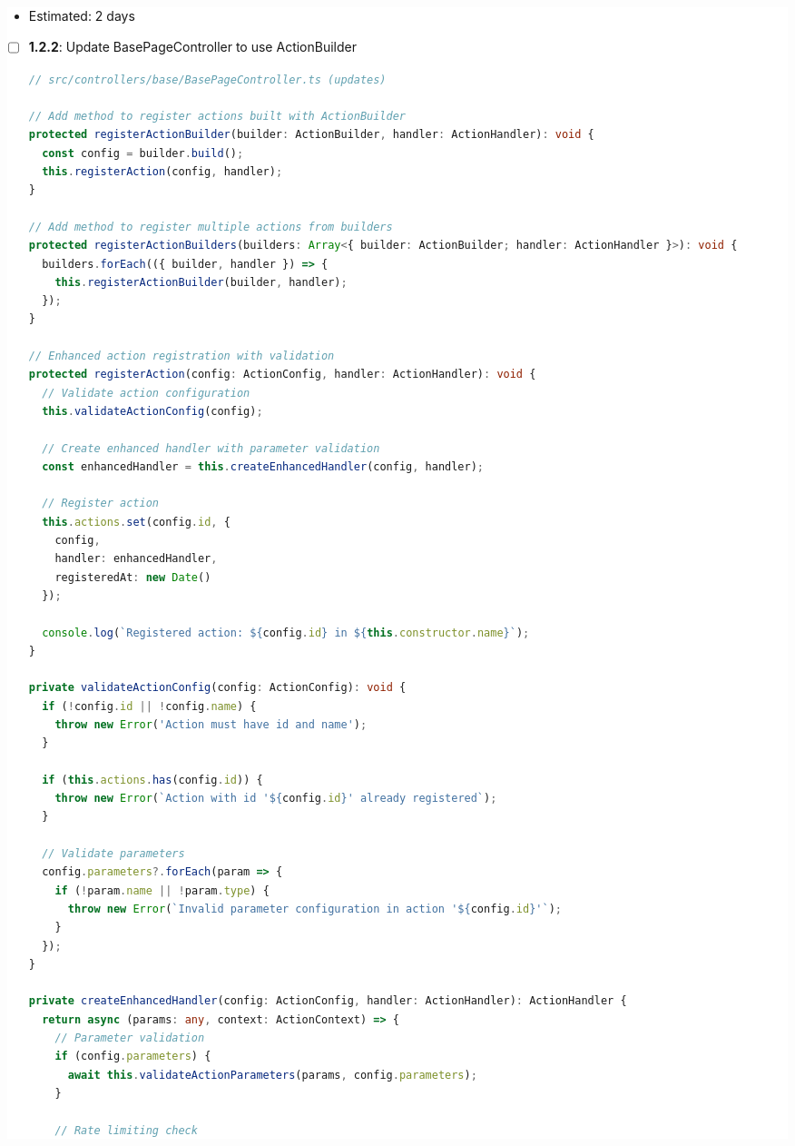   ```typescript
  ```
  - Estimated: 2 days

- [ ] **1.2.2**: Update BasePageController to use ActionBuilder
  ```typescript
  // src/controllers/base/BasePageController.ts (updates)
  
  // Add method to register actions built with ActionBuilder
  protected registerActionBuilder(builder: ActionBuilder, handler: ActionHandler): void {
    const config = builder.build();
    this.registerAction(config, handler);
  }
  
  // Add method to register multiple actions from builders
  protected registerActionBuilders(builders: Array<{ builder: ActionBuilder; handler: ActionHandler }>): void {
    builders.forEach(({ builder, handler }) => {
      this.registerActionBuilder(builder, handler);
    });
  }
  
  // Enhanced action registration with validation
  protected registerAction(config: ActionConfig, handler: ActionHandler): void {
    // Validate action configuration
    this.validateActionConfig(config);
    
    // Create enhanced handler with parameter validation
    const enhancedHandler = this.createEnhancedHandler(config, handler);
    
    // Register action
    this.actions.set(config.id, {
      config,
      handler: enhancedHandler,
      registeredAt: new Date()
    });
    
    console.log(`Registered action: ${config.id} in ${this.constructor.name}`);
  }
  
  private validateActionConfig(config: ActionConfig): void {
    if (!config.id || !config.name) {
      throw new Error('Action must have id and name');
    }
    
    if (this.actions.has(config.id)) {
      throw new Error(`Action with id '${config.id}' already registered`);
    }
    
    // Validate parameters
    config.parameters?.forEach(param => {
      if (!param.name || !param.type) {
        throw new Error(`Invalid parameter configuration in action '${config.id}'`);
      }
    });
  }
  
  private createEnhancedHandler(config: ActionConfig, handler: ActionHandler): ActionHandler {
    return async (params: any, context: ActionContext) => {
      // Parameter validation
      if (config.parameters) {
        await this.validateActionParameters(params, config.parameters);
      }
      
      // Rate limiting check
  ```